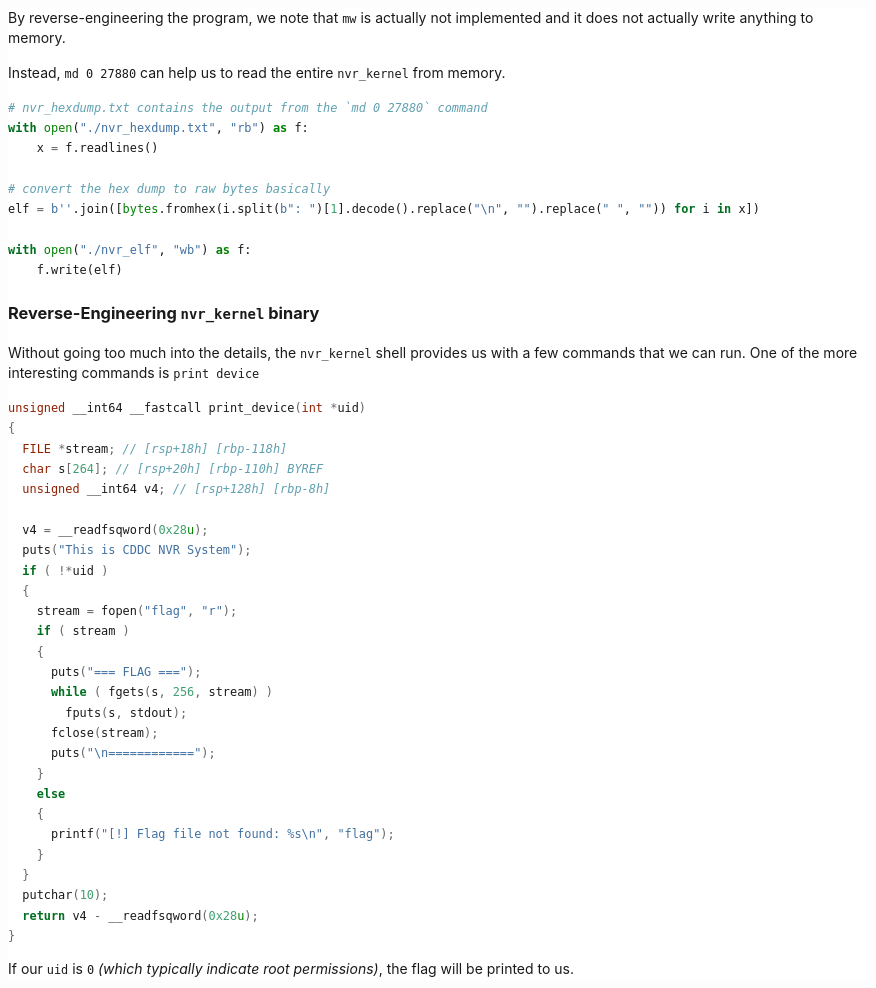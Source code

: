 By reverse-engineering the program, we note that `mw` is actually not implemented and it does not actually write anything to memory.

Instead, `md 0 27880` can help us to read the entire `nvr_kernel` from memory.

```py
# nvr_hexdump.txt contains the output from the `md 0 27880` command
with open("./nvr_hexdump.txt", "rb") as f:
    x = f.readlines()

# convert the hex dump to raw bytes basically
elf = b''.join([bytes.fromhex(i.split(b": ")[1].decode().replace("\n", "").replace(" ", "")) for i in x])

with open("./nvr_elf", "wb") as f:
    f.write(elf)
```

### Reverse-Engineering `nvr_kernel` binary

Without going too much into the details, the `nvr_kernel` shell provides us with a few commands that we can run. One of the more interesting commands is `print device`

```c
unsigned __int64 __fastcall print_device(int *uid)
{
  FILE *stream; // [rsp+18h] [rbp-118h]
  char s[264]; // [rsp+20h] [rbp-110h] BYREF
  unsigned __int64 v4; // [rsp+128h] [rbp-8h]

  v4 = __readfsqword(0x28u);
  puts("This is CDDC NVR System");
  if ( !*uid )
  {
    stream = fopen("flag", "r");
    if ( stream )
    {
      puts("=== FLAG ===");
      while ( fgets(s, 256, stream) )
        fputs(s, stdout);
      fclose(stream);
      puts("\n============");
    }
    else
    {
      printf("[!] Flag file not found: %s\n", "flag");
    }
  }
  putchar(10);
  return v4 - __readfsqword(0x28u);
}
```

If our `uid` is `0` _(which typically indicate root permissions)_, the flag will be printed to us.
